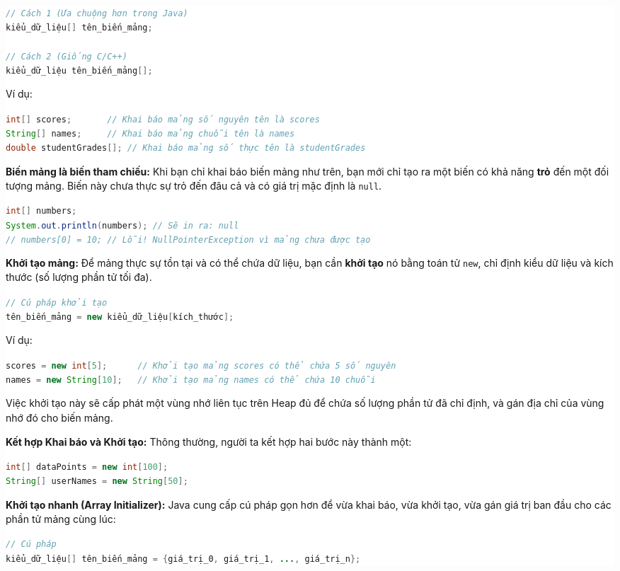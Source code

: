 ```java
// Cách 1 (Ưa chuộng hơn trong Java)
kiểu_dữ_liệu[] tên_biến_mảng;

// Cách 2 (Giống C/C++)
kiểu_dữ_liệu tên_biến_mảng[];
```

Ví dụ:
```java
int[] scores;       // Khai báo mảng số nguyên tên là scores
String[] names;     // Khai báo mảng chuỗi tên là names
double studentGrades[]; // Khai báo mảng số thực tên là studentGrades
```

**Biến mảng là biến tham chiếu:**
Khi bạn chỉ khai báo biến mảng như trên, bạn mới chỉ tạo ra một biến có khả năng **trỏ** đến một đối tượng mảng. Biến này chưa thực sự trỏ đến đâu cả và có giá trị mặc định là `null`.

```java
int[] numbers;
System.out.println(numbers); // Sẽ in ra: null
// numbers[0] = 10; // Lỗi! NullPointerException vì mảng chưa được tạo
```

**Khởi tạo mảng:**
Để mảng thực sự tồn tại và có thể chứa dữ liệu, bạn cần **khởi tạo** nó bằng toán tử `new`, chỉ định kiểu dữ liệu và kích thước (số lượng phần tử tối đa).

```java
// Cú pháp khởi tạo
tên_biến_mảng = new kiểu_dữ_liệu[kích_thước];
```

Ví dụ:
```java
scores = new int[5];      // Khởi tạo mảng scores có thể chứa 5 số nguyên
names = new String[10];   // Khởi tạo mảng names có thể chứa 10 chuỗi
```

Việc khởi tạo này sẽ cấp phát một vùng nhớ liên tục trên Heap đủ để chứa số lượng phần tử đã chỉ định, và gán địa chỉ của vùng nhớ đó cho biến mảng.

**Kết hợp Khai báo và Khởi tạo:**
Thông thường, người ta kết hợp hai bước này thành một:

```java
int[] dataPoints = new int[100];
String[] userNames = new String[50];
```

**Khởi tạo nhanh (Array Initializer):**
Java cung cấp cú pháp gọn hơn để vừa khai báo, vừa khởi tạo, vừa gán giá trị ban đầu cho các phần tử mảng cùng lúc:

```java
// Cú pháp
kiểu_dữ_liệu[] tên_biến_mảng = {giá_trị_0, giá_trị_1, ..., giá_trị_n};
```
